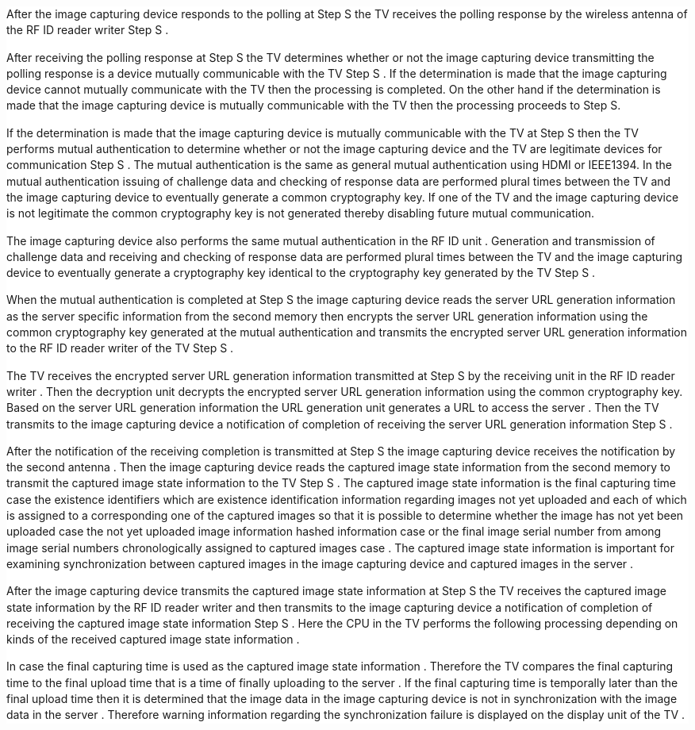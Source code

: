 After the image capturing device responds to the polling at Step S the TV receives the polling response by the wireless antenna of the RF ID reader writer Step S .

After receiving the polling response at Step S the TV determines whether or not the image capturing device transmitting the polling response is a device mutually communicable with the TV Step S . If the determination is made that the image capturing device cannot mutually communicate with the TV then the processing is completed. On the other hand if the determination is made that the image capturing device is mutually communicable with the TV then the processing proceeds to Step S.

If the determination is made that the image capturing device is mutually communicable with the TV at Step S then the TV performs mutual authentication to determine whether or not the image capturing device and the TV are legitimate devices for communication Step S . The mutual authentication is the same as general mutual authentication using HDMI or IEEE1394. In the mutual authentication issuing of challenge data and checking of response data are performed plural times between the TV and the image capturing device to eventually generate a common cryptography key. If one of the TV and the image capturing device is not legitimate the common cryptography key is not generated thereby disabling future mutual communication.

The image capturing device also performs the same mutual authentication in the RF ID unit . Generation and transmission of challenge data and receiving and checking of response data are performed plural times between the TV and the image capturing device to eventually generate a cryptography key identical to the cryptography key generated by the TV Step S .

When the mutual authentication is completed at Step S the image capturing device reads the server URL generation information as the server specific information from the second memory then encrypts the server URL generation information using the common cryptography key generated at the mutual authentication and transmits the encrypted server URL generation information to the RF ID reader writer of the TV Step S .

The TV receives the encrypted server URL generation information transmitted at Step S by the receiving unit in the RF ID reader writer . Then the decryption unit decrypts the encrypted server URL generation information using the common cryptography key. Based on the server URL generation information the URL generation unit generates a URL to access the server . Then the TV transmits to the image capturing device a notification of completion of receiving the server URL generation information Step S .

After the notification of the receiving completion is transmitted at Step S the image capturing device receives the notification by the second antenna . Then the image capturing device reads the captured image state information from the second memory to transmit the captured image state information to the TV Step S . The captured image state information is the final capturing time case the existence identifiers which are existence identification information regarding images not yet uploaded and each of which is assigned to a corresponding one of the captured images so that it is possible to determine whether the image has not yet been uploaded case the not yet uploaded image information hashed information case or the final image serial number from among image serial numbers chronologically assigned to captured images case . The captured image state information is important for examining synchronization between captured images in the image capturing device and captured images in the server .

After the image capturing device transmits the captured image state information at Step S the TV receives the captured image state information by the RF ID reader writer and then transmits to the image capturing device a notification of completion of receiving the captured image state information Step S . Here the CPU in the TV performs the following processing depending on kinds of the received captured image state information .

In case the final capturing time is used as the captured image state information . Therefore the TV compares the final capturing time to the final upload time that is a time of finally uploading to the server . If the final capturing time is temporally later than the final upload time then it is determined that the image data in the image capturing device is not in synchronization with the image data in the server . Therefore warning information regarding the synchronization failure is displayed on the display unit of the TV .
